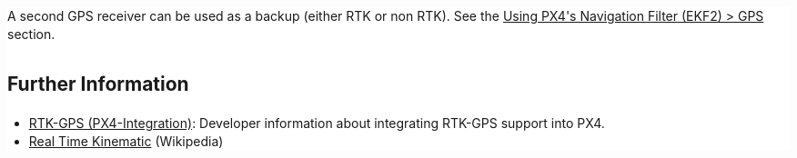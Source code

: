 A second GPS receiver can be used as a backup (either RTK or non RTK).
See the [Using PX4's Navigation Filter (EKF2) > GPS](../advanced_config/tuning_the_ecl_ekf.md#gps) section.



## Further Information

- [RTK-GPS (PX4-Integration)](../advanced/rtk_gps.md): Developer information about integrating RTK-GPS support into PX4.
- [Real Time Kinematic](https://en.wikipedia.org/wiki/Real_Time_Kinematic) (Wikipedia)
